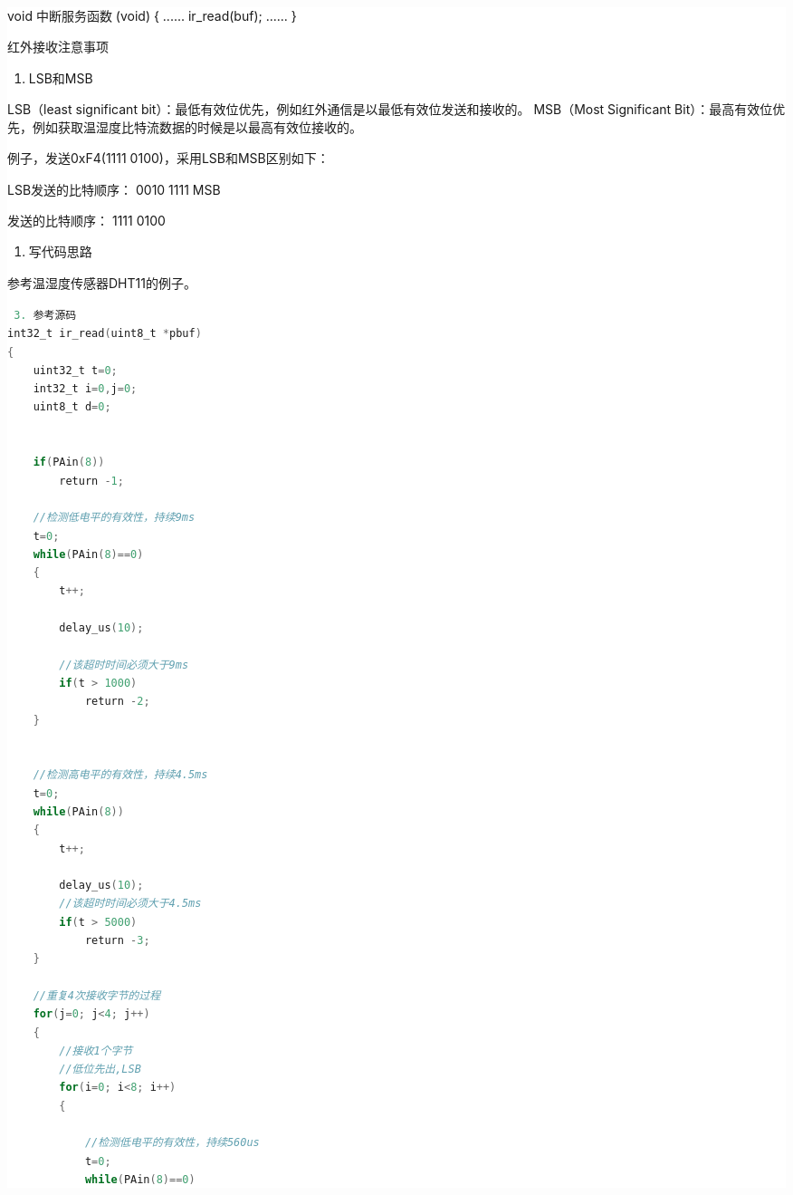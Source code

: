 void 中断服务函数 (void) {    ......    ir_read(buf);   ......   }

红外接收注意事项

1. LSB和MSB

LSB（least significant bit）：最低有效位优先，例如红外通信是以最低有效位发送和接收的。 MSB（Most Significant Bit）：最高有效位优先，例如获取温湿度比特流数据的时候是以最高有效位接收的。

例子，发送0xF4(1111 0100)，采用LSB和MSB区别如下：

LSB发送的比特顺序： 0010 1111 MSB

发送的比特顺序： 1111 0100

1. 写代码思路

参考温湿度传感器DHT11的例子。

```c
 3. 参考源码
int32_t ir_read(uint8_t *pbuf)
{
	uint32_t t=0;
	int32_t i=0,j=0;
	uint8_t d=0;
	
	
	if(PAin(8))
		return -1;
		
	//检测低电平的有效性，持续9ms
	t=0;	
	while(PAin(8)==0)
	{
		t++;
		
		delay_us(10);
		
		//该超时时间必须大于9ms
		if(t > 1000)
			return -2;
	}
	
	
	//检测高电平的有效性，持续4.5ms
	t=0;
	while(PAin(8))
	{
		t++;
		
		delay_us(10);
		//该超时时间必须大于4.5ms	
		if(t > 5000)
			return -3;
	}
	
	//重复4次接收字节的过程
	for(j=0; j<4; j++)
	{
		//接收1个字节
		//低位先出,LSB
		for(i=0; i<8; i++)
		{
		
			//检测低电平的有效性，持续560us
			t=0;
			while(PAin(8)==0)
```